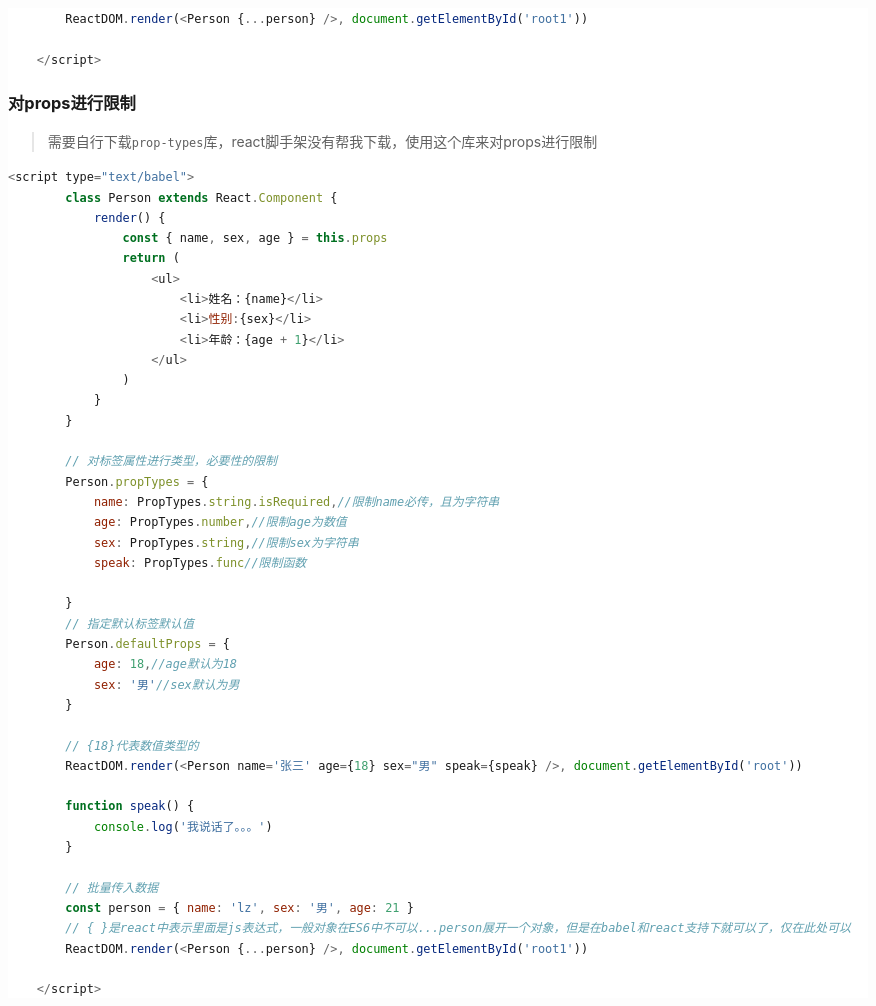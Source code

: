 ```js
        ReactDOM.render(<Person {...person} />, document.getElementById('root1'))

    </script>
```

### 对props进行限制

> 需要自行下载`prop-types`库，react脚手架没有帮我下载，使用这个库来对props进行限制

```js
<script type="text/babel">
        class Person extends React.Component {
            render() {
                const { name, sex, age } = this.props
                return (
                    <ul>
                        <li>姓名：{name}</li>
                        <li>性别:{sex}</li>
                        <li>年龄：{age + 1}</li>
                    </ul>
                )
            }
        }

        // 对标签属性进行类型，必要性的限制
        Person.propTypes = {
            name: PropTypes.string.isRequired,//限制name必传，且为字符串
            age: PropTypes.number,//限制age为数值
            sex: PropTypes.string,//限制sex为字符串
            speak: PropTypes.func//限制函数

        }
        // 指定默认标签默认值
        Person.defaultProps = {
            age: 18,//age默认为18
            sex: '男'//sex默认为男
        }

        // {18}代表数值类型的
        ReactDOM.render(<Person name='张三' age={18} sex="男" speak={speak} />, document.getElementById('root'))

        function speak() {
            console.log('我说话了。。。')
        }

        // 批量传入数据
        const person = { name: 'lz', sex: '男', age: 21 }
        // { }是react中表示里面是js表达式，一般对象在ES6中不可以...person展开一个对象，但是在babel和react支持下就可以了，仅在此处可以
        ReactDOM.render(<Person {...person} />, document.getElementById('root1'))

    </script>
```

